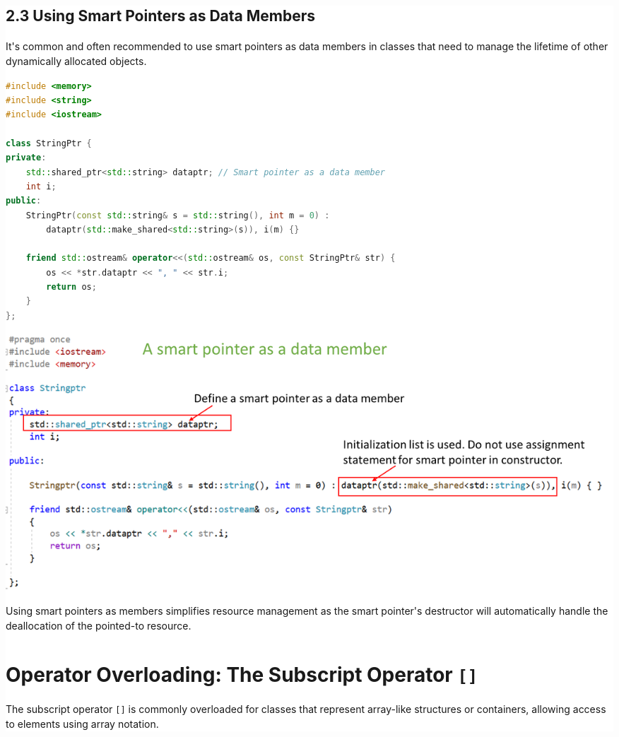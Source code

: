 ## 2.3 Using Smart Pointers as Data Members

It's common and often recommended to use smart pointers as data members in classes that need to manage the lifetime of other dynamically allocated objects.

```cpp
#include <memory>
#include <string>
#include <iostream>

class StringPtr {
private:
    std::shared_ptr<std::string> dataptr; // Smart pointer as a data member
    int i;
public:
    StringPtr(const std::string& s = std::string(), int m = 0) :
        dataptr(std::make_shared<std::string>(s)), i(m) {}

    friend std::ostream& operator<<(std::ostream& os, const StringPtr& str) {
        os << *str.dataptr << ", " << str.i;
        return os;
    }
};
```

![image-20250530173613993](./images/image-20250530173613993-1748609522388-19.png)

Using smart pointers as members simplifies resource management as the smart pointer's destructor will automatically handle the deallocation of the pointed-to resource.

#  Operator Overloading: The Subscript Operator `[]`

The subscript operator `[]` is commonly overloaded for classes that represent array-like structures or containers, allowing access to elements using array notation.
